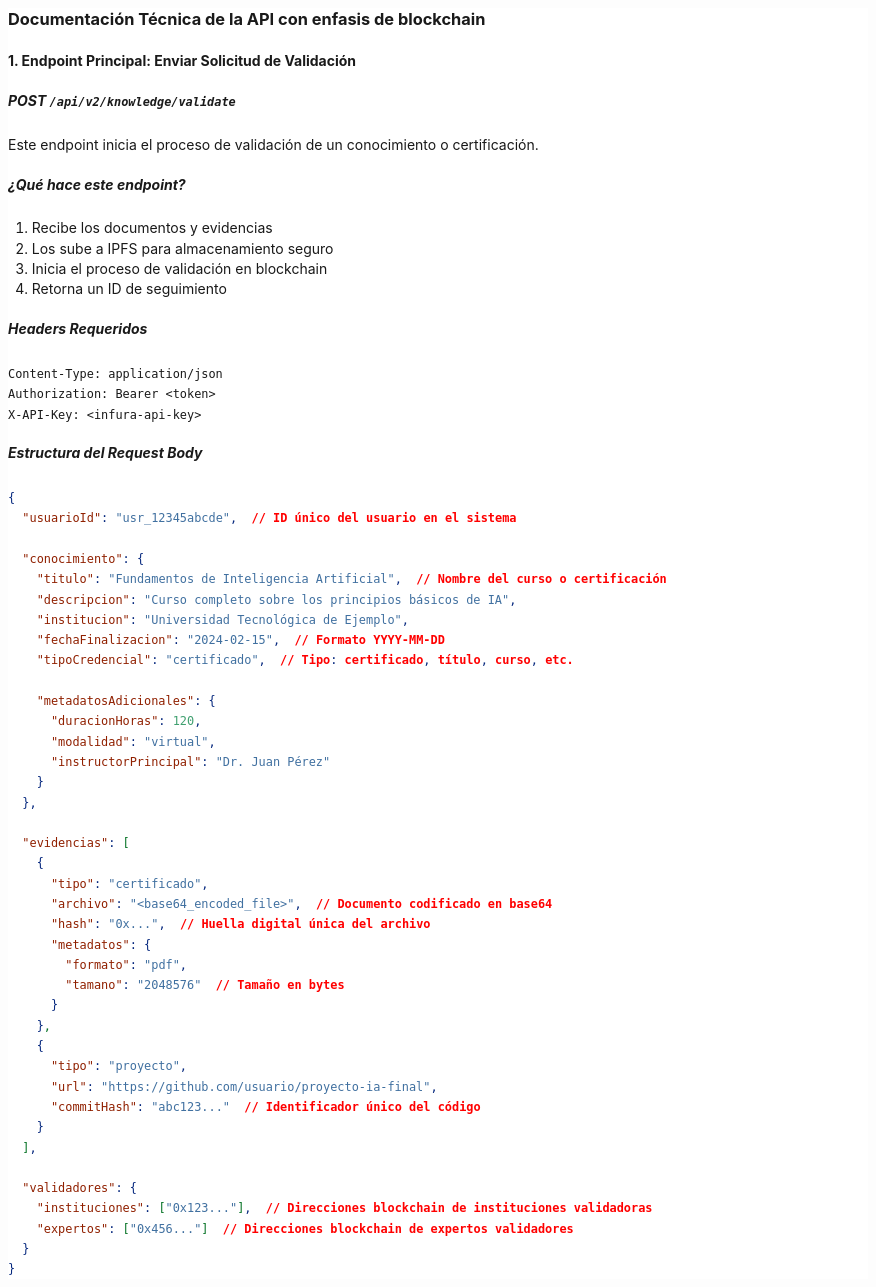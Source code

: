 ### Documentación Técnica de la API con enfasis de blockchain

#### 1. Endpoint Principal: Enviar Solicitud de Validación

##### POST `/api/v2/knowledge/validate`

Este endpoint inicia el proceso de validación de un conocimiento o certificación.

##### ¿Qué hace este endpoint?
1. Recibe los documentos y evidencias
2. Los sube a IPFS para almacenamiento seguro
3. Inicia el proceso de validación en blockchain
4. Retorna un ID de seguimiento

##### Headers Requeridos
```
Content-Type: application/json
Authorization: Bearer <token>
X-API-Key: <infura-api-key>
```

##### Estructura del Request Body
```json
{
  "usuarioId": "usr_12345abcde",  // ID único del usuario en el sistema
  
  "conocimiento": {
    "titulo": "Fundamentos de Inteligencia Artificial",  // Nombre del curso o certificación
    "descripcion": "Curso completo sobre los principios básicos de IA",
    "institucion": "Universidad Tecnológica de Ejemplo",
    "fechaFinalizacion": "2024-02-15",  // Formato YYYY-MM-DD
    "tipoCredencial": "certificado",  // Tipo: certificado, título, curso, etc.
    
    "metadatosAdicionales": {
      "duracionHoras": 120,
      "modalidad": "virtual",
      "instructorPrincipal": "Dr. Juan Pérez"
    }
  },
  
  "evidencias": [
    {
      "tipo": "certificado",
      "archivo": "<base64_encoded_file>",  // Documento codificado en base64
      "hash": "0x...",  // Huella digital única del archivo
      "metadatos": {
        "formato": "pdf",
        "tamano": "2048576"  // Tamaño en bytes
      }
    },
    {
      "tipo": "proyecto",
      "url": "https://github.com/usuario/proyecto-ia-final",
      "commitHash": "abc123..."  // Identificador único del código
    }
  ],
  
  "validadores": {
    "instituciones": ["0x123..."],  // Direcciones blockchain de instituciones validadoras
    "expertos": ["0x456..."]  // Direcciones blockchain de expertos validadores
  }
}
```
